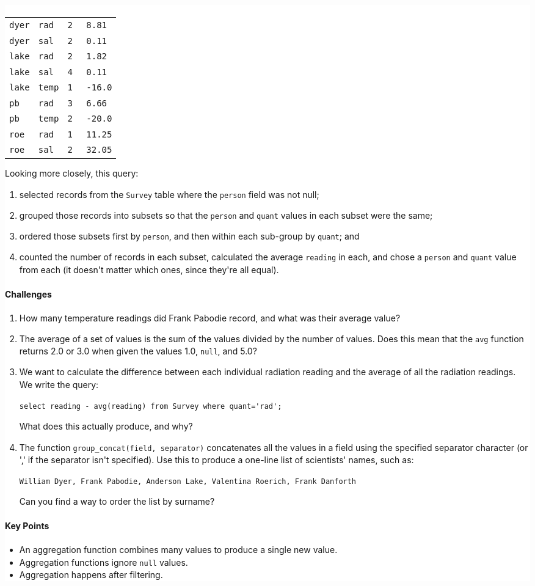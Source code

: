 <div class="out">
<pre><table>
<tr><td>dyer</td><td>rad</td><td>2&nbsp</td><td>8.81</td></tr>
<tr><td>dyer</td><td>sal</td><td>2&nbsp</td><td>0.11</td></tr>
<tr><td>lake</td><td>rad</td><td>2&nbsp</td><td>1.82</td></tr>
<tr><td>lake</td><td>sal</td><td>4&nbsp</td><td>0.11</td></tr>
<tr><td>lake</td><td>temp</td><td>1&nbsp</td><td>-16.0</td></tr>
<tr><td>pb</td><td>rad</td><td>3&nbsp</td><td>6.66</td></tr>
<tr><td>pb</td><td>temp</td><td>2&nbsp</td><td>-20.0</td></tr>
<tr><td>roe</td><td>rad</td><td>1&nbsp</td><td>11.25</td></tr>
<tr><td>roe</td><td>sal</td><td>2&nbsp</td><td>32.05</td></tr>
</table></pre>
</div>


<div>
<p>Looking more closely, this query:</p>
<ol style="list-style-type: decimal">
<li><p>selected records from the <code>Survey</code> table where the <code>person</code> field was not null;</p></li>
<li><p>grouped those records into subsets so that the <code>person</code> and <code>quant</code> values in each subset were the same;</p></li>
<li><p>ordered those subsets first by <code>person</code>, and then within each sub-group by <code>quant</code>; and</p></li>
<li><p>counted the number of records in each subset, calculated the average <code>reading</code> in each, and chose a <code>person</code> and <code>quant</code> value from each (it doesn't matter which ones, since they're all equal).</p></li>
</ol>
</div>


<div>
<h4 id="challenges">Challenges</h4>
<ol style="list-style-type: decimal">
<li><p>How many temperature readings did Frank Pabodie record, and what was their average value?</p></li>
<li><p>The average of a set of values is the sum of the values divided by the number of values. Does this mean that the <code>avg</code> function returns 2.0 or 3.0 when given the values 1.0, <code>null</code>, and 5.0?</p></li>
<li><p>We want to calculate the difference between each individual radiation reading and the average of all the radiation readings. We write the query:</p>
<pre><code>select reading - avg(reading) from Survey where quant=&#39;rad&#39;;</code></pre>
<p>What does this actually produce, and why?</p></li>
<li><p>The function <code>group_concat(field, separator)</code> concatenates all the values in a field using the specified separator character (or ',' if the separator isn't specified). Use this to produce a one-line list of scientists' names, such as:</p>
<pre><code>William Dyer, Frank Pabodie, Anderson Lake, Valentina Roerich, Frank Danforth</code></pre>
<p>Can you find a way to order the list by surname?</p></li>
</ol>
</div>


<div class="keypoints">
<h4 id="key-points">Key Points</h4>
<ul>
<li>An aggregation function combines many values to produce a single new value.</li>
<li>Aggregation functions ignore <code>null</code> values.</li>
<li>Aggregation happens after filtering.</li>
</ul>
</div>
